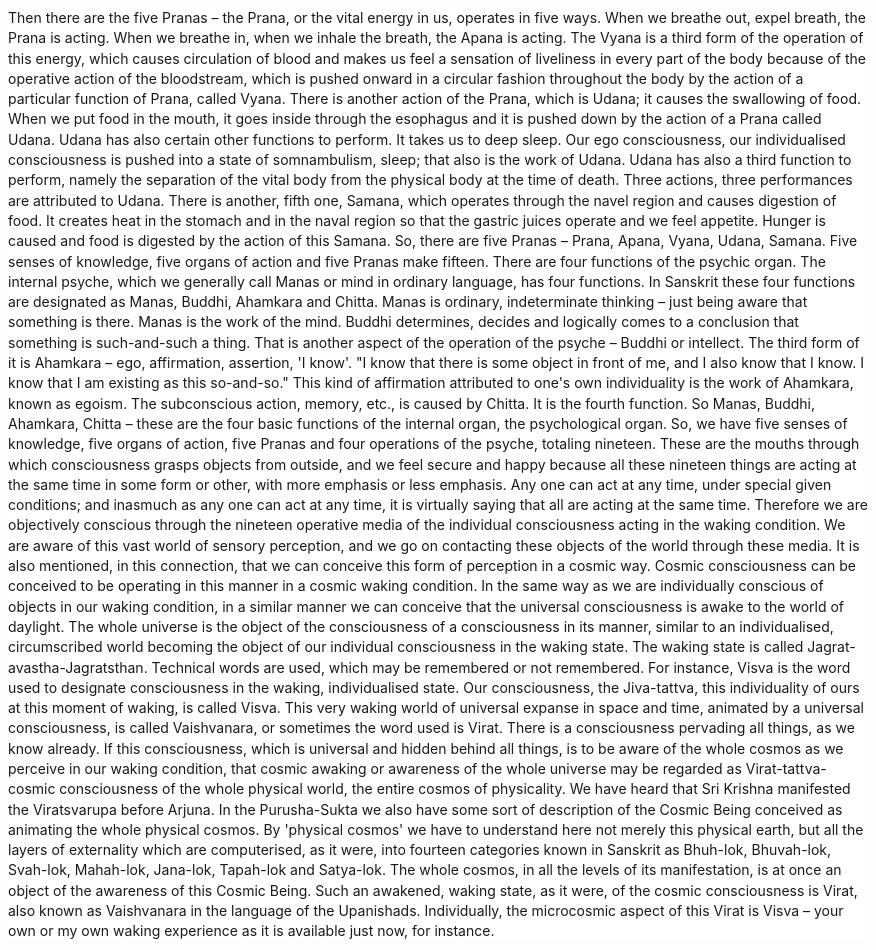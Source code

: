 Then there are the five Pranas – the Prana, or the vital energy in us, operates in five ways. When we breathe out, expel breath, the Prana is acting. When we breathe in, when we inhale the breath, the Apana is acting. The Vyana is a third form of the operation of this energy, which causes circulation of blood and makes us feel a sensation of liveliness in every part of the body because of the operative action of the bloodstream, which is pushed onward in a circular fashion throughout the body by the action of a particular function of Prana, called Vyana. There is another action of the Prana, which is Udana; it causes the swallowing of food. When we put food in the mouth, it goes inside through the esophagus and it is pushed down by the action of a Prana called Udana. Udana has also certain other functions to perform. It takes us to deep sleep. Our ego consciousness, our individualised consciousness is pushed into a state of somnambulism, sleep; that also is the work of Udana. Udana has also a third function to perform, namely the separation of the vital body from the physical body at the time of death. Three actions, three performances are attributed to Udana. There is another, fifth one, Samana, which operates through the navel region and causes digestion of food. It creates heat in the stomach and in the naval region so that the gastric juices operate and we feel appetite. Hunger is caused and food is digested by the action of this Samana. So, there are five Pranas – Prana, Apana, Vyana, Udana, Samana.
Five senses of knowledge, five organs of action and five Pranas make fifteen. There are four functions of the psychic organ. The internal psyche, which we generally call Manas or mind in ordinary language, has four functions. In Sanskrit these four functions are designated as Manas, Buddhi, Ahamkara and Chitta. Manas is ordinary, indeterminate thinking – just being aware that something is there. Manas is the work of the mind. Buddhi determines, decides and logically comes to a conclusion that something is such-and-such a thing. That is another aspect of the operation of the psyche – Buddhi or intellect. The third form of it is Ahamkara – ego, affirmation, assertion, 'I know'. "I know that there is some object in front of me, and I also know that I know. I know that I am existing as this so-and-so." This kind of affirmation attributed to one's own individuality is the work of Ahamkara, known as egoism. The subconscious action, memory, etc., is caused by Chitta. It is the fourth function. So Manas, Buddhi, Ahamkara, Chitta – these are the four basic functions of the internal organ, the psychological organ.
So, we have five senses of knowledge, five organs of action, five Pranas and four operations of the psyche, totaling nineteen. These are the mouths through which consciousness grasps objects from outside, and we feel secure and happy because all these nineteen things are acting at the same time in some form or other, with more emphasis or less emphasis. Any one can act at any time, under special given conditions; and inasmuch as any one can act at any time, it is virtually saying that all are acting at the same time. Therefore we are objectively conscious through the nineteen operative media of the individual consciousness acting in the waking condition. We are aware of this vast world of sensory perception, and we go on contacting these objects of the world through these media.
It is also mentioned, in this connection, that we can conceive this form of perception in a cosmic way. Cosmic consciousness can be conceived to be operating in this manner in a cosmic waking condition. In the same way as we are individually conscious of objects in our waking condition, in a similar manner we can conceive that the universal consciousness is awake to the world of daylight. The whole universe is the object of the consciousness of a consciousness in its manner, similar to an individualised, circumscribed world becoming the object of our individual consciousness in the waking state. The waking state is called Jagrat-avastha-Jagratsthan. Technical words are used, which may be remembered or not remembered. For instance, Visva is the word used to designate consciousness in the waking, individualised state. Our consciousness, the Jiva-tattva, this individuality of ours at this moment of waking, is called Visva. This very waking world of universal expanse in space and time, animated by a universal consciousness, is called Vaishvanara, or sometimes the word used is Virat. There is a consciousness pervading all things, as we know already. If this consciousness, which is universal and hidden behind all things, is to be aware of the whole cosmos as we perceive in our waking condition, that cosmic awaking or awareness of the whole universe may be regarded as Virat-tattva-cosmic consciousness of the whole physical world, the entire cosmos of physicality.
We have heard that Sri Krishna manifested the Viratsvarupa before Arjuna. In the Purusha-Sukta we also have some sort of description of the Cosmic Being conceived as animating the whole physical cosmos. By 'physical cosmos' we have to understand here not merely this physical earth, but all the layers of externality which are computerised, as it were, into fourteen categories known in Sanskrit as Bhuh-lok, Bhuvah-lok, Svah-lok, Mahah-lok, Jana-lok, Tapah-lok and Satya-lok. The whole cosmos, in all the levels of its manifestation, is at once an object of the awareness of this Cosmic Being. Such an awakened, waking state, as it were, of the cosmic consciousness is Virat, also known as Vaishvanara in the language of the Upanishads. Individually, the microcosmic aspect of this Virat is Visva – your own or my own waking experience as it is available just now, for instance.
